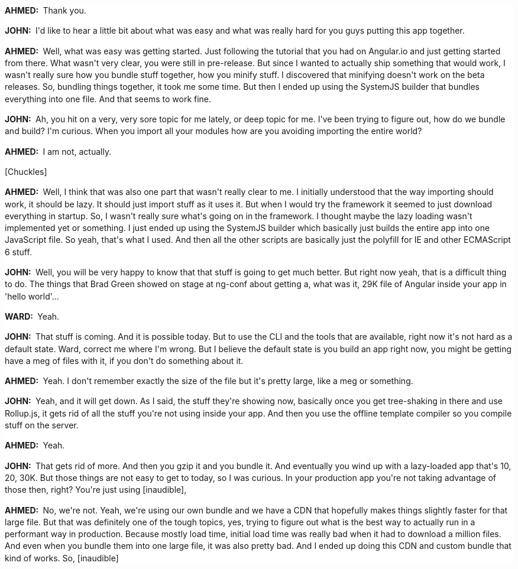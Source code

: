 **AHMED:&nbsp;** Thank you.

**JOHN:&nbsp;** I'd like to hear a little bit about what was easy and what was really hard for you guys putting this app together.

**AHMED:&nbsp;** Well, what was easy was getting started. Just following the tutorial that you had on Angular.io and just getting started from there. What wasn't very clear, you were still in pre-release. But since I wanted to actually ship something that would work, I wasn't really sure how you bundle stuff together, how you minify stuff. I discovered that minifying doesn't work on the beta releases. So, bundling things together, it took me some time. But then I ended up using the SystemJS builder that bundles everything into one file. And that seems to work fine.

**JOHN:&nbsp;** Ah, you hit on a very, very sore topic for me lately, or deep topic for me. I've been trying to figure out, how do we bundle and build? I'm curious. When you import all your modules how are you avoiding importing the entire world?

**AHMED:&nbsp;** I am not, actually.

[Chuckles]

**AHMED:&nbsp;** Well, I think that was also one part that wasn't really clear to me. I initially understood that the way importing should work, it should be lazy. It should just import stuff as it uses it. But when I would try the framework it seemed to just download everything in startup. So, I wasn't really sure what's going on in the framework. I thought maybe the lazy loading wasn't implemented yet or something. I just ended up using the SystemJS builder which basically just builds the entire app into one JavaScript file. So yeah, that's what I used. And then all the other scripts are basically just the polyfill for IE and other ECMAScript 6 stuff.

**JOHN:&nbsp;** Well, you will be very happy to know that that stuff is going to get much better. But right now yeah, that is a difficult thing to do. The things that Brad Green showed on stage at ng-conf about getting a, what was it, 29K file of Angular inside your app in 'hello world'…

**WARD:&nbsp;** Yeah.

**JOHN:&nbsp;** That stuff is coming. And it is possible today. But to use the CLI and the tools that are available, right now it's not hard as a default state. Ward, correct me where I'm wrong. But I believe the default state is you build an app right now, you might be getting have a meg of files with it, if you don't do something about it.

**AHMED:&nbsp;** Yeah. I don't remember exactly the size of the file but it's pretty large, like a meg or something.

**JOHN:&nbsp;** Yeah, and it will get down. As I said, the stuff they're showing now, basically once you get tree-shaking in there and use Rollup.js, it gets rid of all the stuff you're not using inside your app. And then you use the offline template compiler so you compile stuff on the server.

**AHMED:&nbsp;** Yeah.

**JOHN:&nbsp;** That gets rid of more. And then you gzip it and you bundle it. And eventually you wind up with a lazy-loaded app that's 10, 20, 30K. But those things are not easy to get to today, so I was curious. In your production app you're not taking advantage of those then, right? You're just using [inaudible],

**AHMED:&nbsp;** No, we're not. Yeah, we're using our own bundle and we have a CDN that hopefully makes things slightly faster for that large file. But that was definitely one of the tough topics, yes, trying to figure out what is the best way to actually run in a performant way in production. Because mostly load time, initial load time was really bad when it had to download a million files. And even when you bundle them into one large file, it was also pretty bad. And I ended up doing this CDN and custom bundle that kind of works. So, [inaudible]
